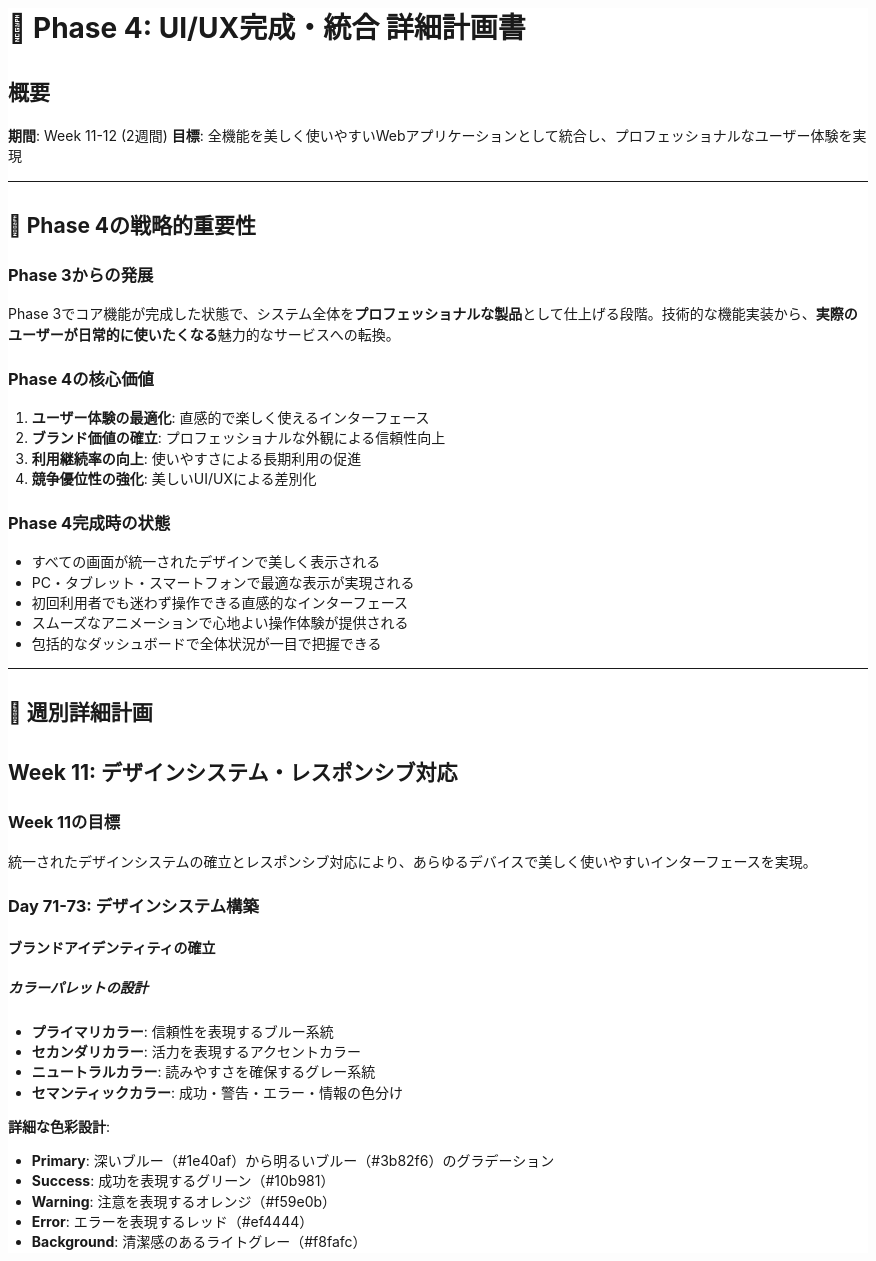 # 🎨 Phase 4: UI/UX完成・統合 詳細計画書

## 概要
**期間**: Week 11-12 (2週間)
**目標**: 全機能を美しく使いやすいWebアプリケーションとして統合し、プロフェッショナルなユーザー体験を実現

---

## 🎯 Phase 4の戦略的重要性

### **Phase 3からの発展**
Phase 3でコア機能が完成した状態で、システム全体を**プロフェッショナルな製品**として仕上げる段階。技術的な機能実装から、**実際のユーザーが日常的に使いたくなる**魅力的なサービスへの転換。

### **Phase 4の核心価値**
1. **ユーザー体験の最適化**: 直感的で楽しく使えるインターフェース
2. **ブランド価値の確立**: プロフェッショナルな外観による信頼性向上
3. **利用継続率の向上**: 使いやすさによる長期利用の促進
4. **競争優位性の強化**: 美しいUI/UXによる差別化

### **Phase 4完成時の状態**
- すべての画面が統一されたデザインで美しく表示される
- PC・タブレット・スマートフォンで最適な表示が実現される
- 初回利用者でも迷わず操作できる直感的なインターフェース
- スムーズなアニメーションで心地よい操作体験が提供される
- 包括的なダッシュボードで全体状況が一目で把握できる

---

## 📅 週別詳細計画

## **Week 11: デザインシステム・レスポンシブ対応**

### **Week 11の目標**
統一されたデザインシステムの確立とレスポンシブ対応により、あらゆるデバイスで美しく使いやすいインターフェースを実現。

### **Day 71-73: デザインシステム構築**

#### **ブランドアイデンティティの確立**

##### **カラーパレットの設計**
- **プライマリカラー**: 信頼性を表現するブルー系統
- **セカンダリカラー**: 活力を表現するアクセントカラー
- **ニュートラルカラー**: 読みやすさを確保するグレー系統
- **セマンティックカラー**: 成功・警告・エラー・情報の色分け

**詳細な色彩設計**:
- **Primary**: 深いブルー（#1e40af）から明るいブルー（#3b82f6）のグラデーション
- **Success**: 成功を表現するグリーン（#10b981）
- **Warning**: 注意を表現するオレンジ（#f59e0b）
- **Error**: エラーを表現するレッド（#ef4444）
- **Background**: 清潔感のあるライトグレー（#f8fafc）

